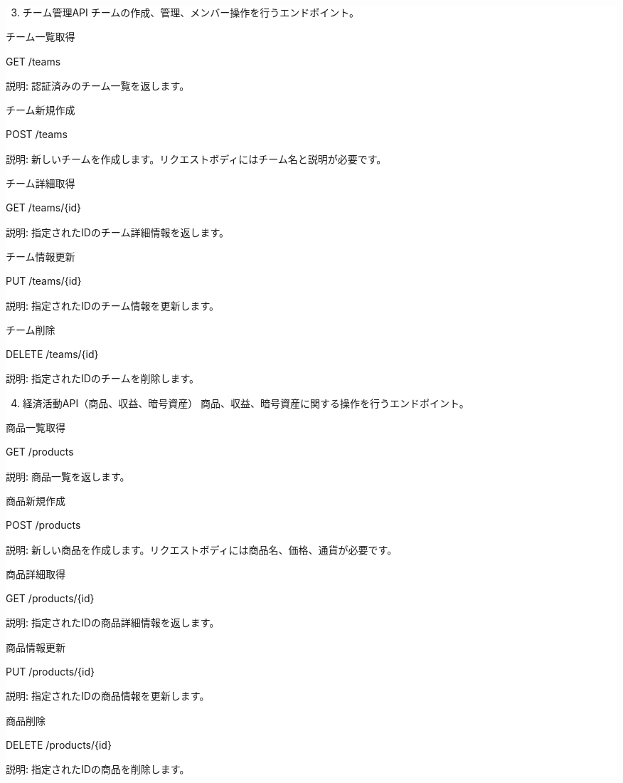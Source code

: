 3. チーム管理API
チームの作成、管理、メンバー操作を行うエンドポイント。

チーム一覧取得

GET /teams

説明: 認証済みのチーム一覧を返します。

チーム新規作成

POST /teams

説明: 新しいチームを作成します。リクエストボディにはチーム名と説明が必要です。

チーム詳細取得

GET /teams/{id}

説明: 指定されたIDのチーム詳細情報を返します。

チーム情報更新

PUT /teams/{id}

説明: 指定されたIDのチーム情報を更新します。

チーム削除

DELETE /teams/{id}

説明: 指定されたIDのチームを削除します。

4. 経済活動API（商品、収益、暗号資産）
商品、収益、暗号資産に関する操作を行うエンドポイント。

商品一覧取得

GET /products

説明: 商品一覧を返します。

商品新規作成

POST /products

説明: 新しい商品を作成します。リクエストボディには商品名、価格、通貨が必要です。

商品詳細取得

GET /products/{id}

説明: 指定されたIDの商品詳細情報を返します。

商品情報更新

PUT /products/{id}

説明: 指定されたIDの商品情報を更新します。

商品削除

DELETE /products/{id}

説明: 指定されたIDの商品を削除します。
